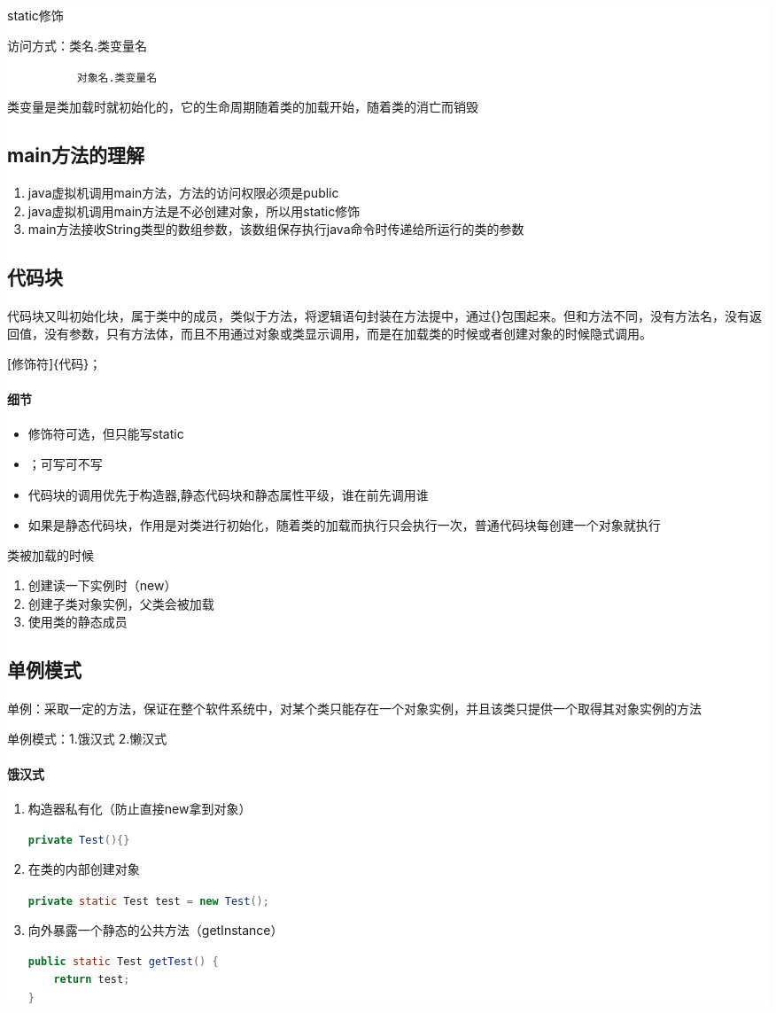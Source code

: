 static修饰

访问方式：类名.类变量名

               对象名.类变量名

类变量是类加载时就初始化的，它的生命周期随着类的加载开始，随着类的消亡而销毁

## main方法的理解

1. java虚拟机调用main方法，方法的访问权限必须是public
2. java虚拟机调用main方法是不必创建对象，所以用static修饰
3. main方法接收String类型的数组参数，该数组保存执行java命令时传递给所运行的类的参数

## 代码块

代码块又叫初始化块，属于类中的成员，类似于方法，将逻辑语句封装在方法提中，通过{}包围起来。但和方法不同，没有方法名，没有返回值，没有参数，只有方法体，而且不用通过对象或类显示调用，而是在加载类的时候或者创建对象的时候隐式调用。   

[修饰符]{代码}；

#### 细节

- 修饰符可选，但只能写static
- ；可写可不写
- 代码块的调用优先于构造器,静态代码块和静态属性平级，谁在前先调用谁

- 如果是静态代码块，作用是对类进行初始化，随着类的加载而执行只会执行一次，普通代码块每创建一个对象就执行


类被加载的时候

1. 创建读一下实例时（new）
2. 创建子类对象实例，父类会被加载
3. 使用类的静态成员

## 单例模式

单例：采取一定的方法，保证在整个软件系统中，对某个类只能存在一个对象实例，并且该类只提供一个取得其对象实例的方法

单例模式：1.饿汉式   2.懒汉式

#### 饿汉式

1. 构造器私有化（防止直接new拿到对象）

   ```java
   private Test(){}
   ```

2. 在类的内部创建对象

   ```java
   private static Test test = new Test();
   ```

3. 向外暴露一个静态的公共方法（getInstance）

   ```java
   public static Test getTest() {
       return test;
   }
   ```
